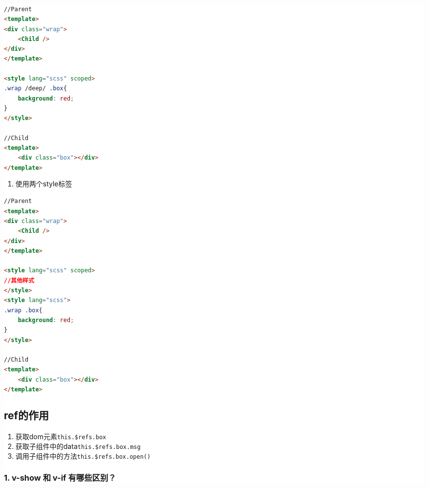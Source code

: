 ```html
//Parent
<template>
<div class="wrap">
    <Child />
</div>
</template>

<style lang="scss" scoped>
.wrap /deep/ .box{
    background: red;
}
</style>

//Child
<template>
    <div class="box"></div>
</template> 
```

1. 使用两个style标签

```html
//Parent
<template>
<div class="wrap">
    <Child />
</div>
</template>

<style lang="scss" scoped>
//其他样式
</style>
<style lang="scss">
.wrap .box{
    background: red;
}
</style>

//Child
<template>
    <div class="box"></div>
</template> 
```

## ref的作用

1. 获取dom元素`this.$refs.box`
2. 获取子组件中的data`this.$refs.box.msg`
3. 调用子组件中的方法`this.$refs.box.open()`

### 1. v-show 和 v-if 有哪些区别？
